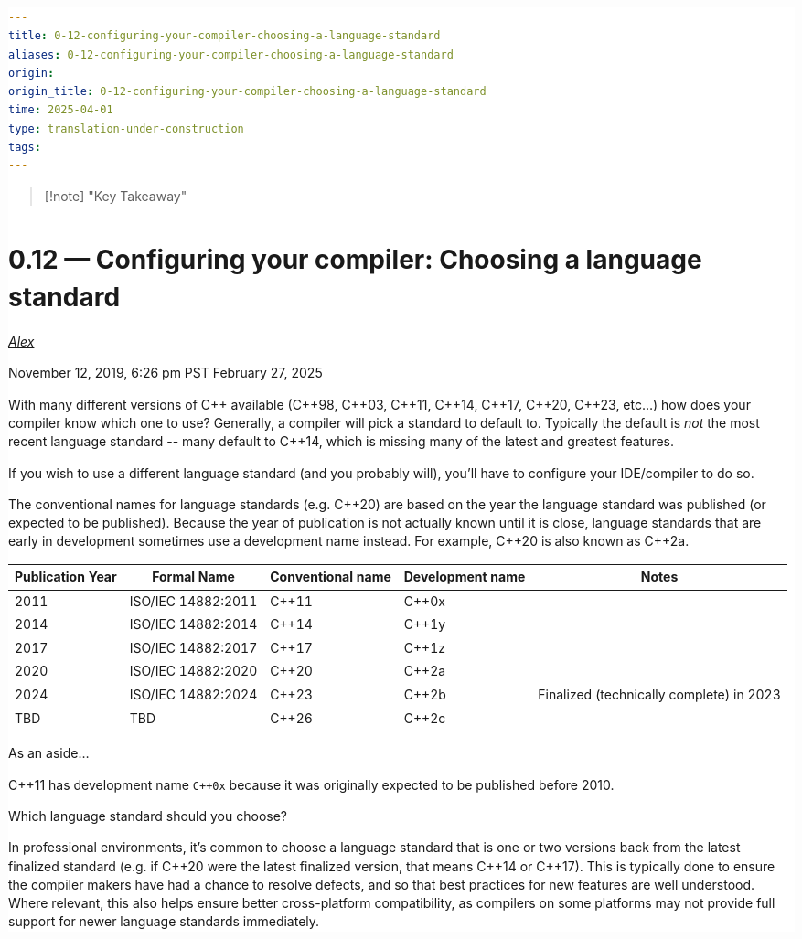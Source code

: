 ```yaml
---
title: 0-12-configuring-your-compiler-choosing-a-language-standard
aliases: 0-12-configuring-your-compiler-choosing-a-language-standard
origin: 
origin_title: 0-12-configuring-your-compiler-choosing-a-language-standard
time: 2025-04-01 
type: translation-under-construction
tags:
---
```


> [!note] "Key Takeaway"

# 0.12 — Configuring your compiler: Choosing a language standard

[*Alex*](https://www.learncpp.com/author/Alex/ "View all posts by Alex")

November 12, 2019, 6:26 pm PST
February 27, 2025

With many different versions of C++ available (C++98, C++03, C++11, C++14, C++17, C++20, C++23, etc…) how does your compiler know which one to use? Generally, a compiler will pick a standard to default to. Typically the default is *not* the most recent language standard -- many default to C++14, which is missing many of the latest and greatest features.

If you wish to use a different language standard (and you probably will), you’ll have to configure your IDE/compiler to do so.

The conventional names for language standards (e.g. C++20) are based on the year the language standard was published (or expected to be published). Because the year of publication is not actually known until it is close, language standards that are early in development sometimes use a development name instead. For example, C++20 is also known as C++2a.

| Publication Year | Formal Name | Conventional name | Development name | Notes |
| --- | --- | --- | --- | --- |
| 2011 | ISO/IEC 14882:2011 | C++11 | C++0x | |
| 2014 | ISO/IEC 14882:2014 | C++14 | C++1y | |
| 2017 | ISO/IEC 14882:2017 | C++17 | C++1z | |
| 2020 | ISO/IEC 14882:2020 | C++20 | C++2a | |
| 2024 | ISO/IEC 14882:2024 | C++23 | C++2b | Finalized (technically complete) in 2023 |
| TBD | TBD | C++26 | C++2c | |

As an aside…

C++11 has development name `C++0x` because it was originally expected to be published before 2010.

Which language standard should you choose?

In professional environments, it’s common to choose a language standard that is one or two versions back from the latest finalized standard (e.g. if C++20 were the latest finalized version, that means C++14 or C++17). This is typically done to ensure the compiler makers have had a chance to resolve defects, and so that best practices for new features are well understood. Where relevant, this also helps ensure better cross-platform compatibility, as compilers on some platforms may not provide full support for newer language standards immediately.
